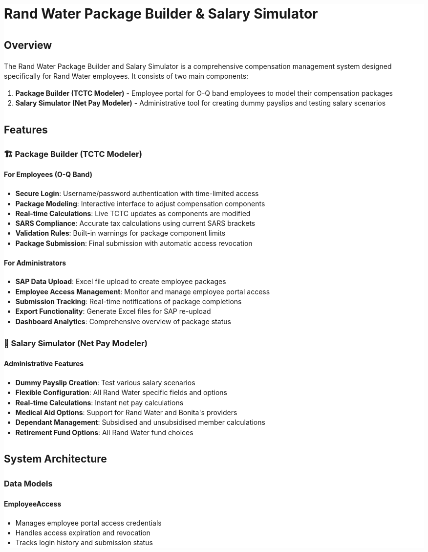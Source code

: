 # Rand Water Package Builder & Salary Simulator

## Overview

The Rand Water Package Builder and Salary Simulator is a comprehensive compensation management system designed specifically for Rand Water employees. It consists of two main components:

1. **Package Builder (TCTC Modeler)** - Employee portal for O-Q band employees to model their compensation packages
2. **Salary Simulator (Net Pay Modeler)** - Administrative tool for creating dummy payslips and testing salary scenarios

## Features

### 🏗️ Package Builder (TCTC Modeler)

#### For Employees (O-Q Band)
- **Secure Login**: Username/password authentication with time-limited access
- **Package Modeling**: Interactive interface to adjust compensation components
- **Real-time Calculations**: Live TCTC updates as components are modified
- **SARS Compliance**: Accurate tax calculations using current SARS brackets
- **Validation Rules**: Built-in warnings for package component limits
- **Package Submission**: Final submission with automatic access revocation

#### For Administrators
- **SAP Data Upload**: Excel file upload to create employee packages
- **Employee Access Management**: Monitor and manage employee portal access
- **Submission Tracking**: Real-time notifications of package completions
- **Export Functionality**: Generate Excel files for SAP re-upload
- **Dashboard Analytics**: Comprehensive overview of package status

### 🧮 Salary Simulator (Net Pay Modeler)

#### Administrative Features
- **Dummy Payslip Creation**: Test various salary scenarios
- **Flexible Configuration**: All Rand Water specific fields and options
- **Real-time Calculations**: Instant net pay calculations
- **Medical Aid Options**: Support for Rand Water and Bonita's providers
- **Dependant Management**: Subsidised and unsubsidised member calculations
- **Retirement Fund Options**: All Rand Water fund choices

## System Architecture

### Data Models

#### EmployeeAccess
- Manages employee portal access credentials
- Handles access expiration and revocation
- Tracks login history and submission status
